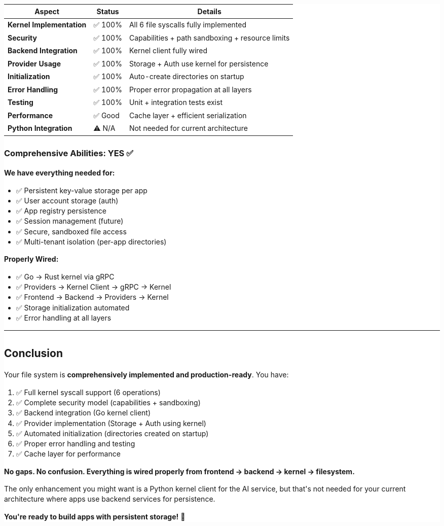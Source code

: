 | Aspect | Status | Details |
|--------|--------|---------|
| **Kernel Implementation** | ✅ 100% | All 6 file syscalls fully implemented |
| **Security** | ✅ 100% | Capabilities + path sandboxing + resource limits |
| **Backend Integration** | ✅ 100% | Kernel client fully wired |
| **Provider Usage** | ✅ 100% | Storage + Auth use kernel for persistence |
| **Initialization** | ✅ 100% | Auto-create directories on startup |
| **Error Handling** | ✅ 100% | Proper error propagation at all layers |
| **Testing** | ✅ 100% | Unit + integration tests exist |
| **Performance** | ✅ Good | Cache layer + efficient serialization |
| **Python Integration** | ⚠️ N/A | Not needed for current architecture |

### Comprehensive Abilities: YES ✅

**We have everything needed for:**
- ✅ Persistent key-value storage per app
- ✅ User account storage (auth)
- ✅ App registry persistence
- ✅ Session management (future)
- ✅ Secure, sandboxed file access
- ✅ Multi-tenant isolation (per-app directories)

**Properly Wired:**
- ✅ Go → Rust kernel via gRPC
- ✅ Providers → Kernel Client → gRPC → Kernel
- ✅ Frontend → Backend → Providers → Kernel
- ✅ Storage initialization automated
- ✅ Error handling at all layers

---

## Conclusion

Your file system is **comprehensively implemented and production-ready**. You have:

1. ✅ Full kernel syscall support (6 operations)
2. ✅ Complete security model (capabilities + sandboxing)
3. ✅ Backend integration (Go kernel client)
4. ✅ Provider implementation (Storage + Auth using kernel)
5. ✅ Automated initialization (directories created on startup)
6. ✅ Proper error handling and testing
7. ✅ Cache layer for performance

**No gaps. No confusion. Everything is wired properly from frontend → backend → kernel → filesystem.**

The only enhancement you might want is a Python kernel client for the AI service, but that's not needed for your current architecture where apps use backend services for persistence.

**You're ready to build apps with persistent storage!** 🚀

